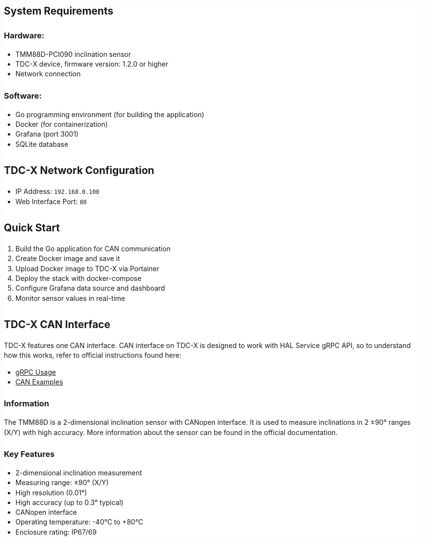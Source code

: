 ## System Requirements

### Hardware:
- TMM88D-PCI090 inclination sensor
- TDC-X device, firmware version: 1.2.0 or higher
- Network connection

### Software:
- Go programming environment (for building the application)
- Docker (for containerization)
- Grafana (port 3001)
- SQLite database

## TDC-X Network Configuration
- IP Address: ```192.168.0.100```
- Web Interface Port: ```80```

## Quick Start
1. Build the Go application for CAN communication
2. Create Docker image and save it
3. Upload Docker image to TDC-X via Portainer
4. Deploy the stack with docker-compose
5. Configure Grafana data source and dashboard
6. Monitor sensor values in real-time


## TDC-X CAN Interface 
TDC-X features one CAN interface. CAN interface on TDC-X is designed to work with HAL Service gRPC API, so to understand how this works, refer to official instructions found here:
* [gRPC Usage](https://github.com/SICKAG/sick_tdc-x-developers-documentation/wiki/Getting-Started#grpc-usage) 
* [CAN Examples](https://github.com/SICKAG/sick_tdc-x-developers-documentation/wiki/Code-Samples#controller-area-network-examples)

### Information

The TMM88D is a 2-dimensional inclination sensor with CANopen interface. It is used to measure inclinations in 2 ±90° ranges (X/Y) with high accuracy. More information about the sensor can be found in the official documentation.

### Key Features

* 2-dimensional inclination measurement
* Measuring range: ±90° (X/Y)
* High resolution (0.01°)
* High accuracy (up to 0.3° typical)
* CANopen interface
* Operating temperature: -40°C to +80°C
* Enclosure rating: IP67/69
